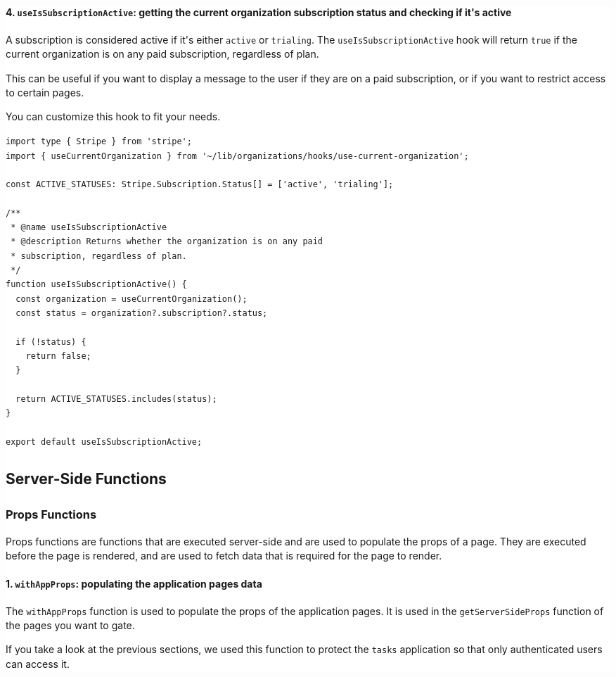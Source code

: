 #### 4. `useIsSubscriptionActive`: getting the current organization subscription status and checking if it's active

A subscription is considered active if it's either `active` or `trialing`. The `useIsSubscriptionActive` hook will return `true` if the current organization is on any paid subscription, regardless of plan.

This can be useful if you want to display a message to the user if they are on a paid subscription, or if you want to restrict access to certain pages.

You can customize this hook to fit your needs.

```tsx
import type { Stripe } from 'stripe';
import { useCurrentOrganization } from '~/lib/organizations/hooks/use-current-organization';

const ACTIVE_STATUSES: Stripe.Subscription.Status[] = ['active', 'trialing'];

/**
 * @name useIsSubscriptionActive
 * @description Returns whether the organization is on any paid
 * subscription, regardless of plan.
 */
function useIsSubscriptionActive() {
  const organization = useCurrentOrganization();
  const status = organization?.subscription?.status;

  if (!status) {
    return false;
  }

  return ACTIVE_STATUSES.includes(status);
}

export default useIsSubscriptionActive;
```

## Server-Side Functions

### Props Functions

Props functions are functions that are executed server-side and are used to populate the props of a page. They are executed before the page is rendered, and are used to fetch data that is required for the page to render.

#### 1. `withAppProps`: populating the application pages data

The `withAppProps` function is used to populate the props of the application pages. It is used in the `getServerSideProps` function of the pages you want to gate.

If you take a look at the previous sections, we used this function to protect the `tasks` application so that only authenticated users can access it.
